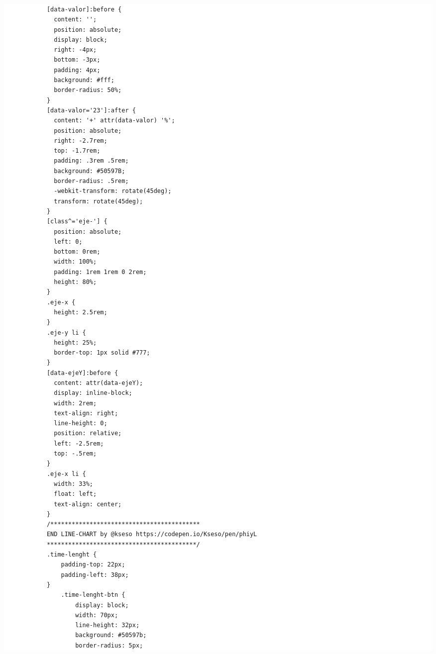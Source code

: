 				[data-valor]:before {
				  content: '';
				  position: absolute;
				  display: block;
				  right: -4px;
				  bottom: -3px;
				  padding: 4px;
				  background: #fff;
				  border-radius: 50%;
				}
				[data-valor='23']:after {
				  content: '+' attr(data-valor) '%';
				  position: absolute;
				  right: -2.7rem;
				  top: -1.7rem;
				  padding: .3rem .5rem;
				  background: #50597B;
				  border-radius: .5rem;
				  -webkit-transform: rotate(45deg);
				  transform: rotate(45deg);  
				}
				[class^='eje-'] {
				  position: absolute;
				  left: 0;
				  bottom: 0rem;
				  width: 100%;
				  padding: 1rem 1rem 0 2rem;
				  height: 80%;
				}
				.eje-x {
				  height: 2.5rem;
				}
				.eje-y li {
				  height: 25%;
				  border-top: 1px solid #777;
				}
				[data-ejeY]:before {
				  content: attr(data-ejeY);
				  display: inline-block;
				  width: 2rem;
				  text-align: right;
				  line-height: 0;
				  position: relative;
				  left: -2.5rem;
				  top: -.5rem;
				} 
				.eje-x li {
				  width: 33%;
				  float: left;
				  text-align: center;
				}
				/******************************************
				END LINE-CHART by @kseso https://codepen.io/Kseso/pen/phiyL
				******************************************/
				.time-lenght {
					padding-top: 22px;
					padding-left: 38px;
				}
					.time-lenght-btn {
						display: block;
						width: 70px;
						line-height: 32px;
						background: #50597b;
						border-radius: 5px;